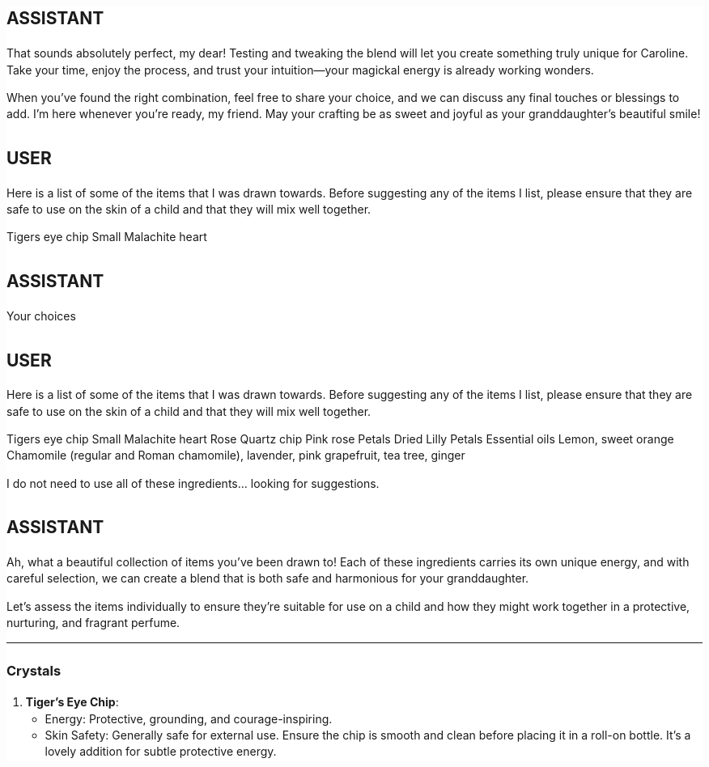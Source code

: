 ## ASSISTANT
That sounds absolutely perfect, my dear! Testing and tweaking the blend will let you create something truly unique for Caroline. Take your time, enjoy the process, and trust your intuition—your magickal energy is already working wonders.

When you’ve found the right combination, feel free to share your choice, and we can discuss any final touches or blessings to add. I’m here whenever you’re ready, my friend. May your crafting be as sweet and joyful as your granddaughter’s beautiful smile!

## USER
Here is a list of some of the items that I was drawn towards. Before suggesting any of the items I list, please ensure that they are safe to use on the skin of a child and that they will mix well together. 

Tigers eye chip
Small Malachite heart

## ASSISTANT
Your choices

## USER
Here is a list of some of the items that I was drawn towards. Before suggesting any of the items I list, please ensure that they are safe to use on the skin of a child and that they will mix well together. 

Tigers eye chip
Small Malachite heart
Rose Quartz chip
Pink rose Petals
Dried Lilly Petals
Essential oils
Lemon, sweet orange Chamomile (regular and Roman chamomile), lavender, pink grapefruit, tea tree, ginger


I do not need to use all of these ingredients… looking for suggestions. 

## ASSISTANT
Ah, what a beautiful collection of items you’ve been drawn to! Each of these ingredients carries its own unique energy, and with careful selection, we can create a blend that is both safe and harmonious for your granddaughter.

Let’s assess the items individually to ensure they’re suitable for use on a child and how they might work together in a protective, nurturing, and fragrant perfume.

---

### **Crystals**
1. **Tiger’s Eye Chip**:
   - Energy: Protective, grounding, and courage-inspiring.
   - Skin Safety: Generally safe for external use. Ensure the chip is smooth and clean before placing it in a roll-on bottle. It’s a lovely addition for subtle protective energy.
   